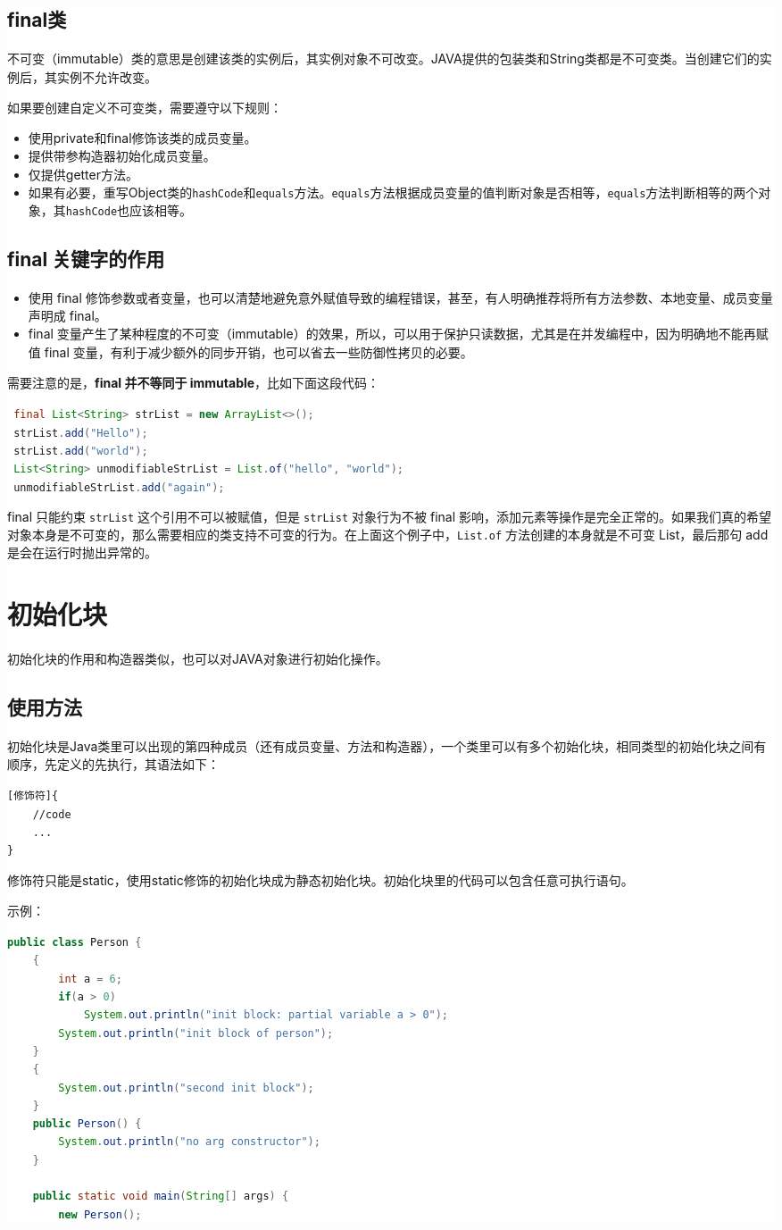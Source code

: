 ## final类

不可变（immutable）类的意思是创建该类的实例后，其实例对象不可改变。JAVA提供的包装类和String类都是不可变类。当创建它们的实例后，其实例不允许改变。

如果要创建自定义不可变类，需要遵守以下规则：

- 使用private和final修饰该类的成员变量。
- 提供带参构造器初始化成员变量。
- 仅提供getter方法。
- 如果有必要，重写Object类的`hashCode`和`equals`方法。`equals`方法根据成员变量的值判断对象是否相等，`equals`方法判断相等的两个对象，其`hashCode`也应该相等。

## final 关键字的作用

- 使用 final 修饰参数或者变量，也可以清楚地避免意外赋值导致的编程错误，甚至，有人明确推荐将所有方法参数、本地变量、成员变量声明成 final。
- final 变量产生了某种程度的不可变（immutable）的效果，所以，可以用于保护只读数据，尤其是在并发编程中，因为明确地不能再赋值 final 变量，有利于减少额外的同步开销，也可以省去一些防御性拷贝的必要。

需要注意的是，**final 并不等同于 immutable**，比如下面这段代码：

```java
 final List<String> strList = new ArrayList<>();
 strList.add("Hello");
 strList.add("world");  
 List<String> unmodifiableStrList = List.of("hello", "world");
 unmodifiableStrList.add("again");
```

final 只能约束 `strList` 这个引用不可以被赋值，但是 `strList` 对象行为不被 final 影响，添加元素等操作是完全正常的。如果我们真的希望对象本身是不可变的，那么需要相应的类支持不可变的行为。在上面这个例子中，`List.of` 方法创建的本身就是不可变 List，最后那句 add 是会在运行时抛出异常的。

# 初始化块

初始化块的作用和构造器类似，也可以对JAVA对象进行初始化操作。

## 使用方法

初始化块是Java类里可以出现的第四种成员（还有成员变量、方法和构造器），一个类里可以有多个初始化块，相同类型的初始化块之间有顺序，先定义的先执行，其语法如下：

```
[修饰符]{
	//code
	...
}
```

修饰符只能是static，使用static修饰的初始化块成为静态初始化块。初始化块里的代码可以包含任意可执行语句。

示例：

```java
public class Person {
    {
        int a = 6;
        if(a > 0)
            System.out.println("init block: partial variable a > 0");
        System.out.println("init block of person");
    }
    {
        System.out.println("second init block");
    }
    public Person() {
        System.out.println("no arg constructor");
    }

    public static void main(String[] args) {
        new Person();
```